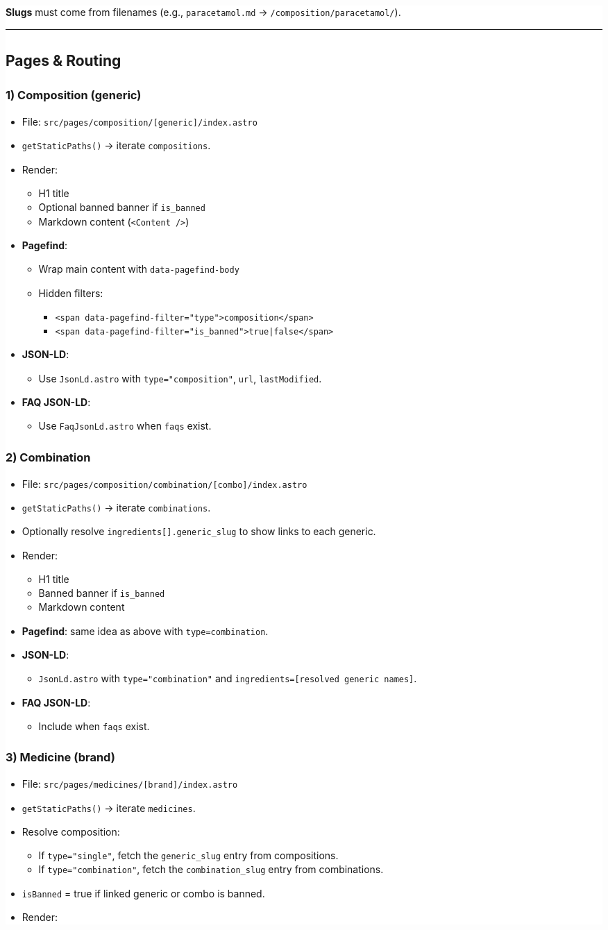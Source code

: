 **Slugs** must come from filenames (e.g., `paracetamol.md` → `/composition/paracetamol/`).

---

## Pages & Routing

### 1) Composition (generic)

* File: `src/pages/composition/[generic]/index.astro`
* `getStaticPaths()` → iterate `compositions`.
* Render:

  * H1 title
  * Optional banned banner if `is_banned`
  * Markdown content (`<Content />`)
* **Pagefind**:

  * Wrap main content with `data-pagefind-body`
  * Hidden filters:

    * `<span data-pagefind-filter="type">composition</span>`
    * `<span data-pagefind-filter="is_banned">true|false</span>`
* **JSON-LD**:

  * Use `JsonLd.astro` with `type="composition"`, `url`, `lastModified`.
* **FAQ JSON-LD**:

  * Use `FaqJsonLd.astro` when `faqs` exist.

### 2) Combination

* File: `src/pages/composition/combination/[combo]/index.astro`
* `getStaticPaths()` → iterate `combinations`.
* Optionally resolve `ingredients[].generic_slug` to show links to each generic.
* Render:

  * H1 title
  * Banned banner if `is_banned`
  * Markdown content
* **Pagefind**: same idea as above with `type=combination`.
* **JSON-LD**:

  * `JsonLd.astro` with `type="combination"` and `ingredients=[resolved generic names]`.
* **FAQ JSON-LD**:

  * Include when `faqs` exist.

### 3) Medicine (brand)

* File: `src/pages/medicines/[brand]/index.astro`
* `getStaticPaths()` → iterate `medicines`.
* Resolve composition:

  * If `type="single"`, fetch the `generic_slug` entry from compositions.
  * If `type="combination"`, fetch the `combination_slug` entry from combinations.
* `isBanned` = true if linked generic or combo is banned.
* Render:
